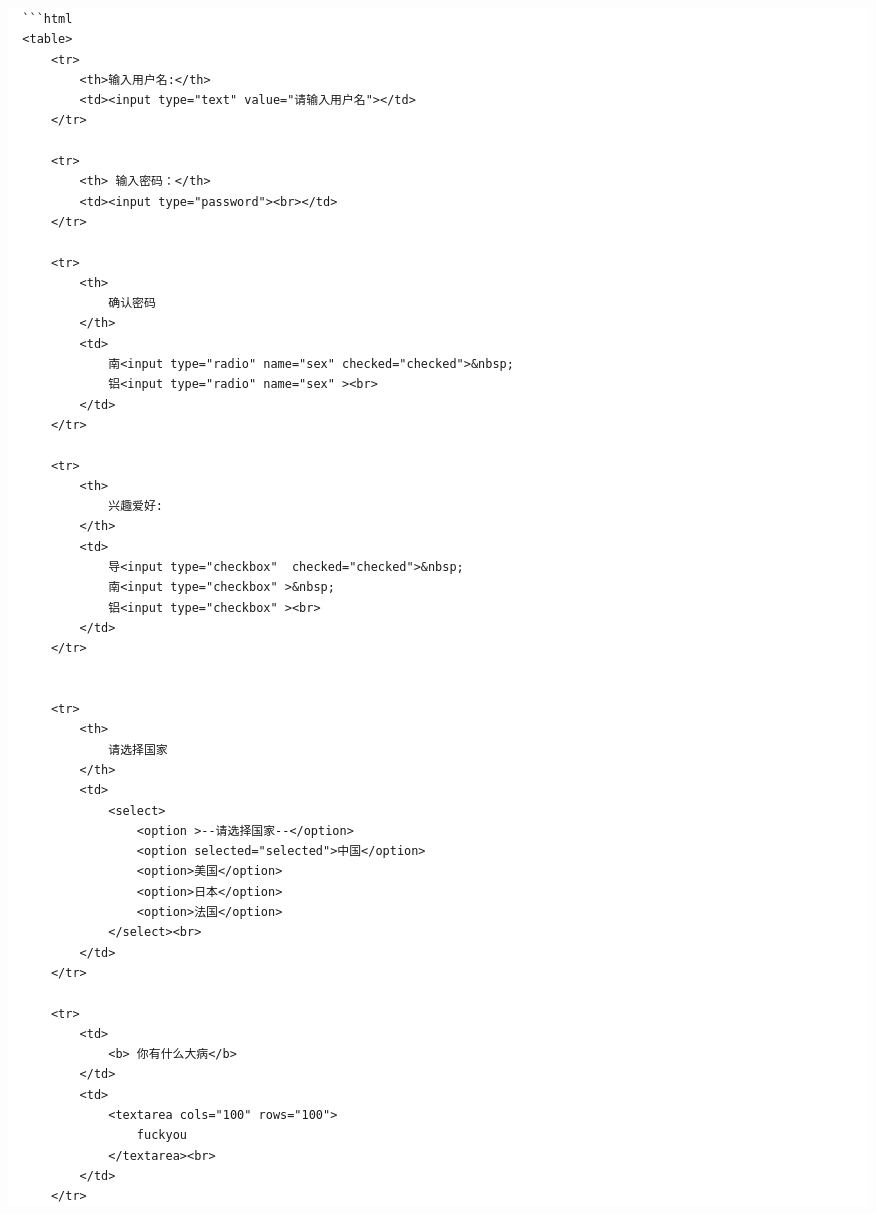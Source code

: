      ```html
      <table>
          <tr>
              <th>输入用户名:</th>
              <td><input type="text" value="请输入用户名"></td>
          </tr>
      
          <tr>
              <th> 输入密码：</th>
              <td><input type="password"><br></td>
          </tr>
      
          <tr>
              <th>
                  确认密码
              </th>
              <td>
                  南<input type="radio" name="sex" checked="checked">&nbsp;
                  铝<input type="radio" name="sex" ><br>
              </td>
          </tr>
          
          <tr>
              <th>
                  兴趣爱好:
              </th>
              <td>
                  导<input type="checkbox"  checked="checked">&nbsp;
                  南<input type="checkbox" >&nbsp;
                  铝<input type="checkbox" ><br>
              </td>
          </tr>
      
      
          <tr>
              <th>
                  请选择国家
              </th>
              <td>
                  <select>
                      <option >--请选择国家--</option>
                      <option selected="selected">中国</option>
                      <option>美国</option>
                      <option>日本</option>
                      <option>法国</option>
                  </select><br>
              </td>
          </tr>
      
          <tr>
              <td>
                  <b> 你有什么大病</b>
              </td>
              <td>
                  <textarea cols="100" rows="100">
                      fuckyou
                  </textarea><br>
              </td>
          </tr>
      